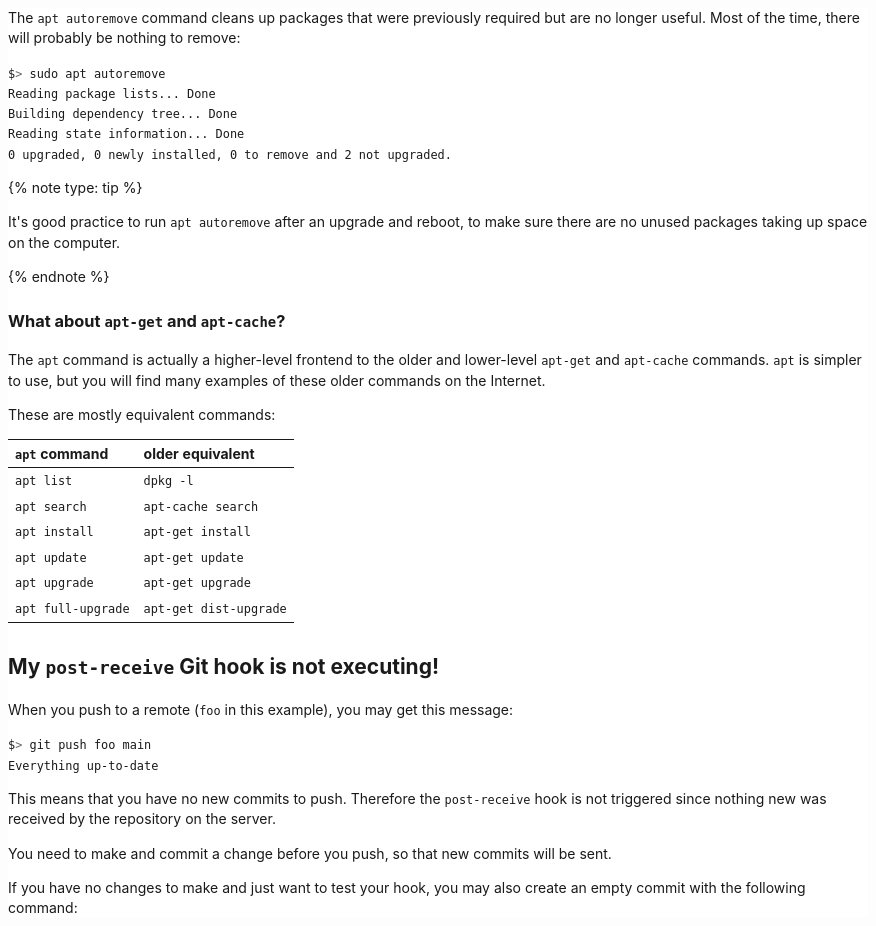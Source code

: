 The `apt autoremove` command cleans up packages that were previously required but are no longer useful. Most of the time, there will probably be nothing to
remove:

```bash
$> sudo apt autoremove
Reading package lists... Done
Building dependency tree... Done
Reading state information... Done
0 upgraded, 0 newly installed, 0 to remove and 2 not upgraded.
```

{% note type: tip %}

It's good practice to run `apt autoremove` after an upgrade and reboot, to make sure there are no unused packages taking up space on the computer.

{% endnote %}

### What about `apt-get` and `apt-cache`?

The `apt` command is actually a higher-level frontend to the older and lower-level `apt-get` and `apt-cache` commands. `apt` is simpler to use, but you will find many examples of these older commands on the Internet.

These are mostly equivalent commands:

| `apt` command      | older equivalent       |
| :----------------- | :--------------------- |
| `apt list`         | `dpkg -l`              |
| `apt search`       | `apt-cache search`     |
| `apt install`      | `apt-get install`      |
| `apt update`       | `apt-get update`       |
| `apt upgrade`      | `apt-get upgrade`      |
| `apt full-upgrade` | `apt-get dist-upgrade` |

## My `post-receive` Git hook is not executing!

When you push to a remote (`foo` in this example), you may get this message:

```bash
$> git push foo main
Everything up-to-date
```

This means that you have no new commits to push. Therefore the `post-receive` hook is not triggered since nothing new was received by the repository on the server.

You need to make and commit a change before you push, so that new commits will be sent.

If you have no changes to make and just want to test your hook, you may also create an empty commit with the following command:
